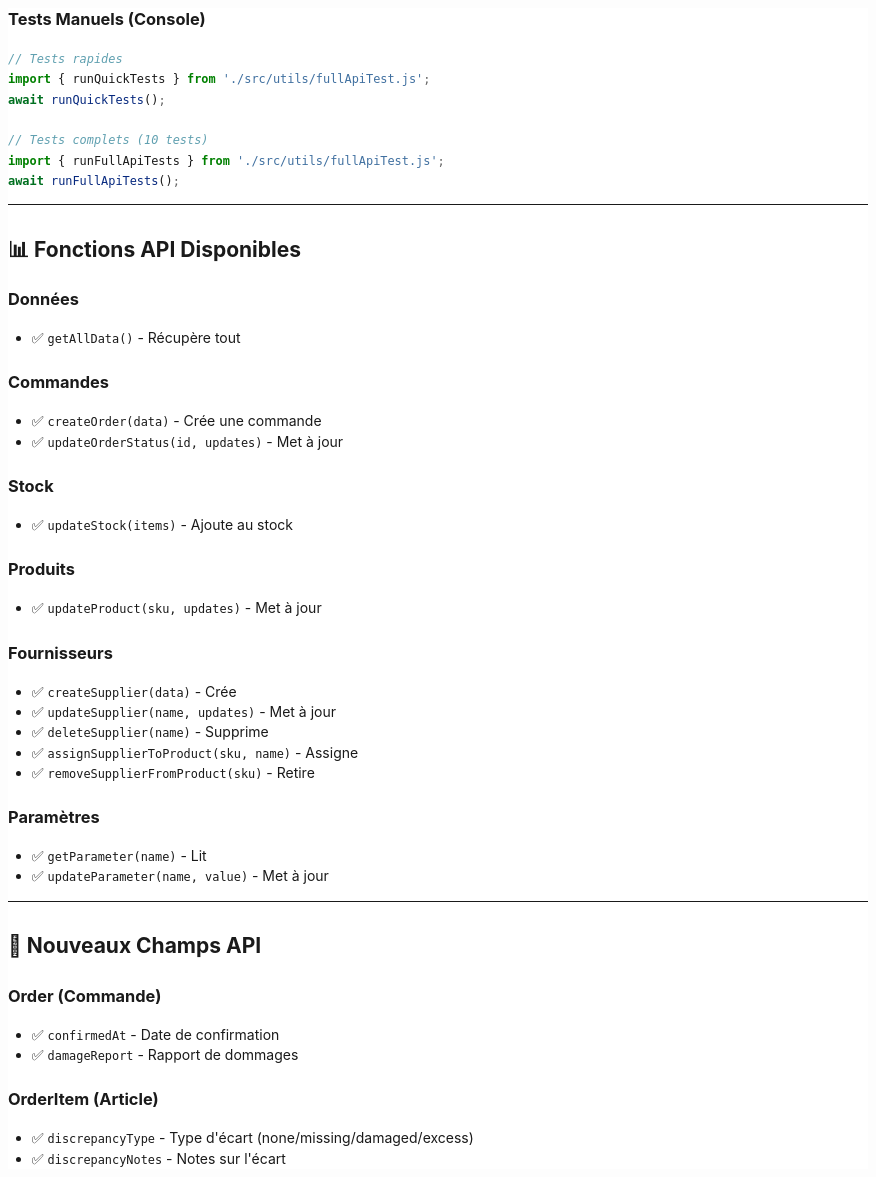 ### Tests Manuels (Console)
```javascript
// Tests rapides
import { runQuickTests } from './src/utils/fullApiTest.js';
await runQuickTests();

// Tests complets (10 tests)
import { runFullApiTests } from './src/utils/fullApiTest.js';
await runFullApiTests();
```

---

## 📊 Fonctions API Disponibles

### Données
- ✅ `getAllData()` - Récupère tout

### Commandes
- ✅ `createOrder(data)` - Crée une commande
- ✅ `updateOrderStatus(id, updates)` - Met à jour

### Stock
- ✅ `updateStock(items)` - Ajoute au stock

### Produits
- ✅ `updateProduct(sku, updates)` - Met à jour

### Fournisseurs
- ✅ `createSupplier(data)` - Crée
- ✅ `updateSupplier(name, updates)` - Met à jour
- ✅ `deleteSupplier(name)` - Supprime
- ✅ `assignSupplierToProduct(sku, name)` - Assigne
- ✅ `removeSupplierFromProduct(sku)` - Retire

### Paramètres
- ✅ `getParameter(name)` - Lit
- ✅ `updateParameter(name, value)` - Met à jour

---

## 📝 Nouveaux Champs API

### Order (Commande)
- ✅ `confirmedAt` - Date de confirmation
- ✅ `damageReport` - Rapport de dommages

### OrderItem (Article)
- ✅ `discrepancyType` - Type d'écart (none/missing/damaged/excess)
- ✅ `discrepancyNotes` - Notes sur l'écart
